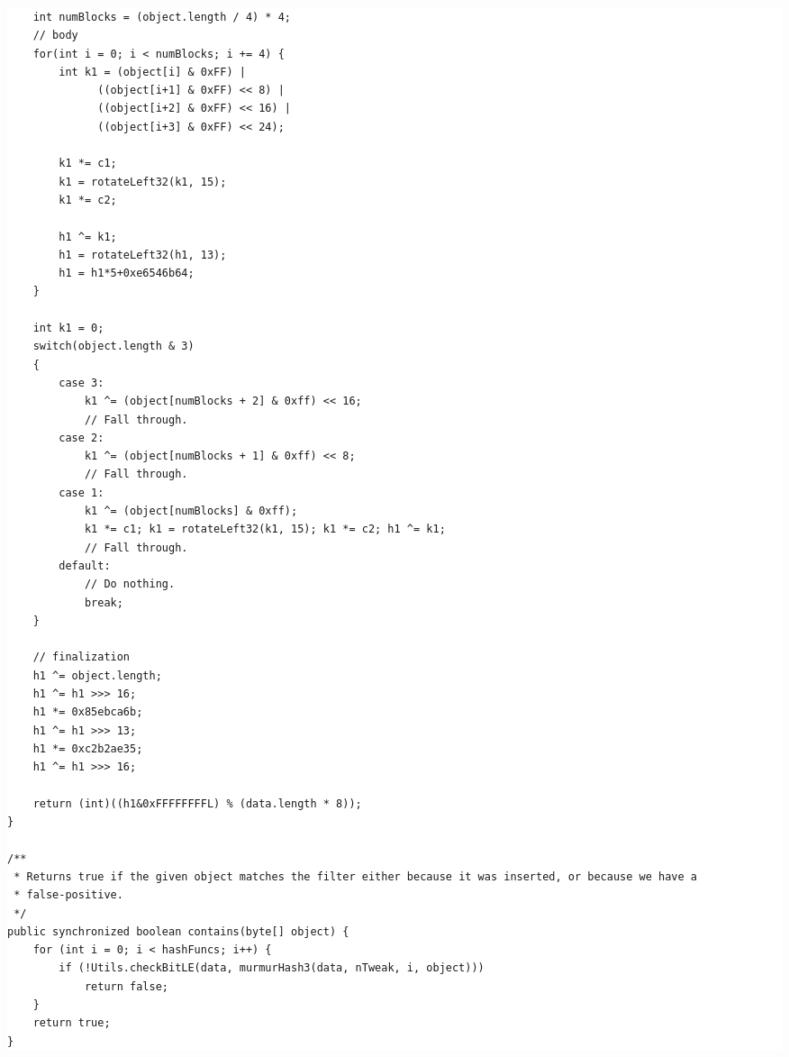         int numBlocks = (object.length / 4) * 4;
        // body
        for(int i = 0; i < numBlocks; i += 4) {
            int k1 = (object[i] & 0xFF) |
                  ((object[i+1] & 0xFF) << 8) |
                  ((object[i+2] & 0xFF) << 16) |
                  ((object[i+3] & 0xFF) << 24);
            
            k1 *= c1;
            k1 = rotateLeft32(k1, 15);
            k1 *= c2;

            h1 ^= k1;
            h1 = rotateLeft32(h1, 13);
            h1 = h1*5+0xe6546b64;
        }
        
        int k1 = 0;
        switch(object.length & 3)
        {
            case 3:
                k1 ^= (object[numBlocks + 2] & 0xff) << 16;
                // Fall through.
            case 2:
                k1 ^= (object[numBlocks + 1] & 0xff) << 8;
                // Fall through.
            case 1:
                k1 ^= (object[numBlocks] & 0xff);
                k1 *= c1; k1 = rotateLeft32(k1, 15); k1 *= c2; h1 ^= k1;
                // Fall through.
            default:
                // Do nothing.
                break;
        }

        // finalization
        h1 ^= object.length;
        h1 ^= h1 >>> 16;
        h1 *= 0x85ebca6b;
        h1 ^= h1 >>> 13;
        h1 *= 0xc2b2ae35;
        h1 ^= h1 >>> 16;
        
        return (int)((h1&0xFFFFFFFFL) % (data.length * 8));
    }
    
    /**
     * Returns true if the given object matches the filter either because it was inserted, or because we have a
     * false-positive.
     */
    public synchronized boolean contains(byte[] object) {
        for (int i = 0; i < hashFuncs; i++) {
            if (!Utils.checkBitLE(data, murmurHash3(data, nTweak, i, object)))
                return false;
        }
        return true;
    }
    